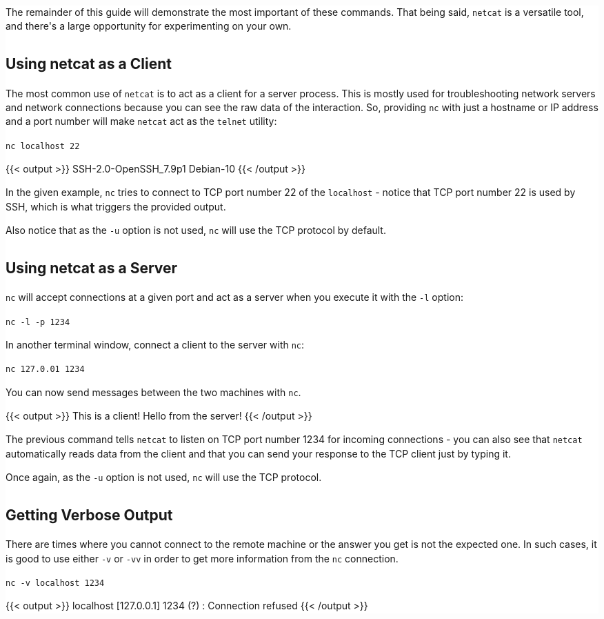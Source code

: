 The remainder of this guide will demonstrate the most important of these commands. That being said, `netcat` is a versatile tool, and there's a large opportunity for experimenting on your own.

## Using netcat as a Client

The most common use of `netcat` is to act as a client for a server process. This is mostly used for troubleshooting network servers and network connections because you can see the raw data of the interaction. So, providing `nc` with just a hostname or IP address and a port number will make `netcat` act as the `telnet` utility:

    nc localhost 22

{{< output >}}
SSH-2.0-OpenSSH_7.9p1 Debian-10
{{< /output >}}

In the given example, `nc` tries to connect to TCP port number 22 of the `localhost` - notice that TCP port number 22 is used by SSH, which is what triggers the provided output.

Also notice that as the `-u` option is not used, `nc` will use the TCP protocol by default.

## Using netcat as a Server

`nc` will accept connections at a given port and act as a server when you execute it with the `-l` option:

    nc -l -p 1234

In another terminal window, connect a client to the server with `nc`:

    nc 127.0.01 1234

You can now send messages between the two machines with `nc`.

{{< output >}}
This is a client!
Hello from the server!
{{< /output >}}

The previous command tells `netcat` to listen on TCP port number 1234 for incoming connections - you can also see that `netcat` automatically reads data from the client and that you can send your response to the TCP client just by typing it.

Once again, as the `-u` option is not used, `nc` will use the TCP protocol.

## Getting Verbose Output

There are times where you cannot connect to the remote machine or the answer you get is not the expected one. In such cases, it is good to use either `-v` or `-vv` in order to get more information from the `nc` connection.

    nc -v localhost 1234

{{< output >}}
localhost [127.0.0.1] 1234 (?) : Connection refused
{{< /output >}}
